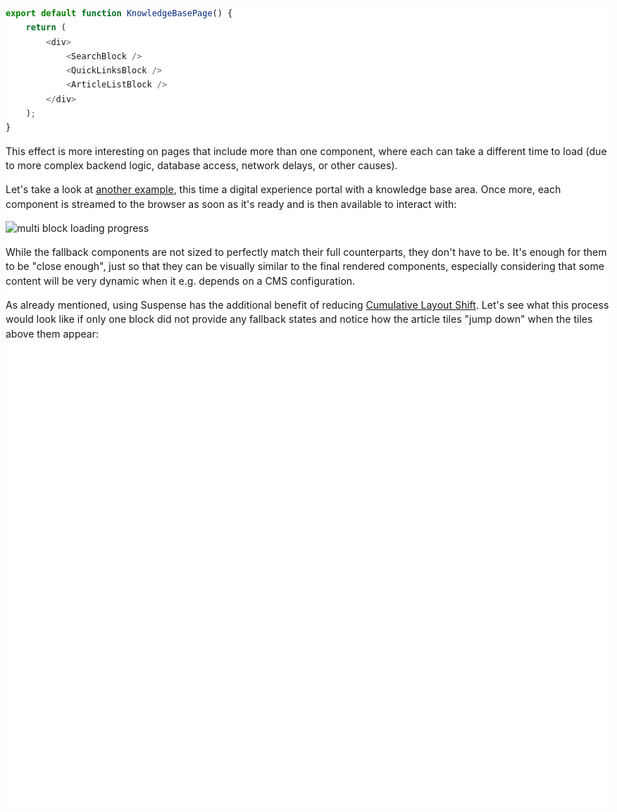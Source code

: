 ```typescript
export default function KnowledgeBasePage() {
    return (
        <div>
            <SearchBlock />
            <QuickLinksBlock />
            <ArticleListBlock />
        </div>
    );
}
```

This effect is more interesting on pages that include more than one component, where each can take a different time to load (due to more complex backend logic, database access, network delays, or other causes).

Let's take a look at [another example](https://demo-dxp.openselfservice.com/en/personal/help-and-support), this time a digital experience portal with a knowledge base area. Once more, each component is streamed to the browser as soon as it's ready and is then available to interact with:

![multi block loading progress](./multi-block-loading-1.gif)

While the fallback components are not sized to perfectly match their full counterparts, they don't have to be. It's enough for them to be "close enough", just so that they can be visually similar to the final rendered components, especially considering that some content will be very dynamic when it e.g. depends on a CMS configuration.

As already mentioned, using Suspense has the additional benefit of reducing [Cumulative Layout Shift](https://web.dev/articles/cls). Let's see what this process would look like if only one block did not provide any fallback states and notice how the article tiles "jump down" when the tiles above them appear:

![multi block loading progress](./multi-block-loading-2.gif)
